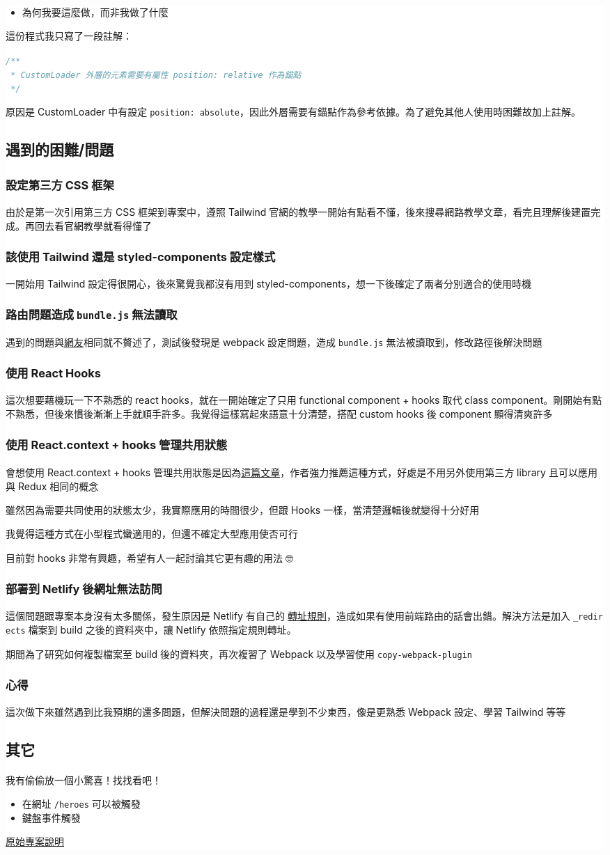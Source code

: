 - 為何我要這麼做，而非我做了什麼

這份程式我只寫了一段註解：

```javascript
/**
 * CustomLoader 外層的元素需要有屬性 position: relative 作為錨點
 */
```

原因是 CustomLoader 中有設定 `position: absolute`，因此外層需要有錨點作為參考依據。為了避免其他人使用時困難故加上註解。

## 遇到的困難/問題

### 設定第三方 CSS 框架

由於是第一次引用第三方 CSS 框架到專案中，遵照 Tailwind 官網的教學一開始有點看不懂，後來搜尋網路教學文章，看完且理解後建置完成。再回去看官網教學就看得懂了

### 該使用 Tailwind 還是 styled-components 設定樣式

一開始用 Tailwind 設定得很開心，後來驚覺我都沒有用到 styled-components，想一下後確定了兩者分別適合的使用時機

### 路由問題造成 `bundle.js` 無法讀取

遇到的問題與[網友](https://stackoverflow.com/questions/47894330/error-if-direct-url-of-react-router-with-params-is-passed-to-browser)相同就不贅述了，測試後發現是 webpack 設定問題，造成 `bundle.js` 無法被讀取到，修改路徑後解決問題

### 使用 React Hooks

這次想要藉機玩一下不熟悉的 react hooks，就在一開始確定了只用 functional component + hooks 取代 class component。剛開始有點不熟悉，但後來慣後漸漸上手就順手許多。我覺得這樣寫起來語意十分清楚，搭配 custom hooks 後 component 顯得清爽許多

### 使用 React.context + hooks 管理共用狀態

會想使用 React.context + hooks 管理共用狀態是因為[這篇文章](https://kentcdodds.com/blog/application-state-management-with-react)，作者強力推薦這種方式，好處是不用另外使用第三方 library 且可以應用與 Redux 相同的概念

雖然因為需要共同使用的狀態太少，我實際應用的時間很少，但跟 Hooks 一樣，當清楚邏輯後就變得十分好用

我覺得這種方式在小型程式蠻適用的，但還不確定大型應用使否可行

目前對 hooks 非常有興趣，希望有人一起討論其它更有趣的用法 🤓

### 部署到 Netlify 後網址無法訪問

這個問題跟專案本身沒有太多關係，發生原因是 Netlify 有自己的 [轉址規則](https://www.netlify.com/docs/redirects/)，造成如果有使用前端路由的話會出錯。解決方法是加入 `_redirects` 檔案到 build 之後的資料夾中，讓 Netlify 依照指定規則轉址。

期間為了研究如何複製檔案至 build 後的資料夾，再次複習了 Webpack 以及學習使用 `copy-webpack-plugin`

### 心得

這次做下來雖然遇到比我預期的還多問題，但解決問題的過程還是學到不少東西，像是更熟悉 Webpack 設定、學習 Tailwind 等等

## 其它

我有偷偷放一個小驚喜！找找看吧！

- 在網址 `/heroes` 可以被觸發
- 鍵盤事件觸發

[原始專案說明](frontend.md)
